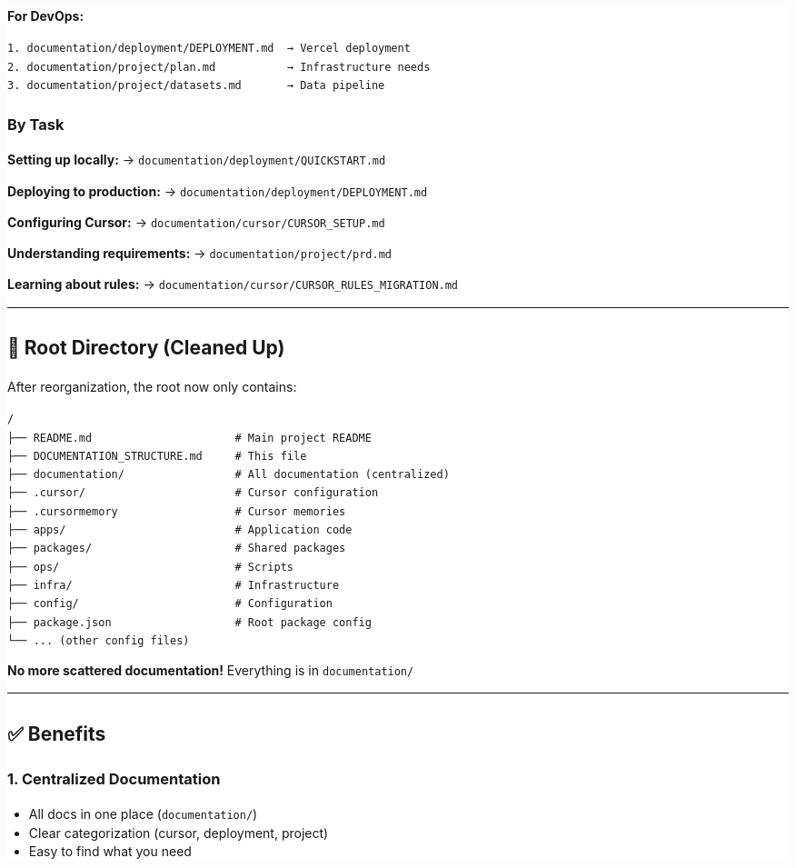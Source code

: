 **For DevOps:**
```
1. documentation/deployment/DEPLOYMENT.md  → Vercel deployment
2. documentation/project/plan.md           → Infrastructure needs
3. documentation/project/datasets.md       → Data pipeline
```

### By Task

**Setting up locally:**
→ `documentation/deployment/QUICKSTART.md`

**Deploying to production:**
→ `documentation/deployment/DEPLOYMENT.md`

**Configuring Cursor:**
→ `documentation/cursor/CURSOR_SETUP.md`

**Understanding requirements:**
→ `documentation/project/prd.md`

**Learning about rules:**
→ `documentation/cursor/CURSOR_RULES_MIGRATION.md`

---

## 📂 Root Directory (Cleaned Up)

After reorganization, the root now only contains:

```
/
├── README.md                      # Main project README
├── DOCUMENTATION_STRUCTURE.md     # This file
├── documentation/                 # All documentation (centralized)
├── .cursor/                       # Cursor configuration
├── .cursormemory                  # Cursor memories
├── apps/                          # Application code
├── packages/                      # Shared packages
├── ops/                           # Scripts
├── infra/                         # Infrastructure
├── config/                        # Configuration
├── package.json                   # Root package config
└── ... (other config files)
```

**No more scattered documentation!** Everything is in `documentation/`

---

## ✅ Benefits

### 1. **Centralized Documentation**
- All docs in one place (`documentation/`)
- Clear categorization (cursor, deployment, project)
- Easy to find what you need
